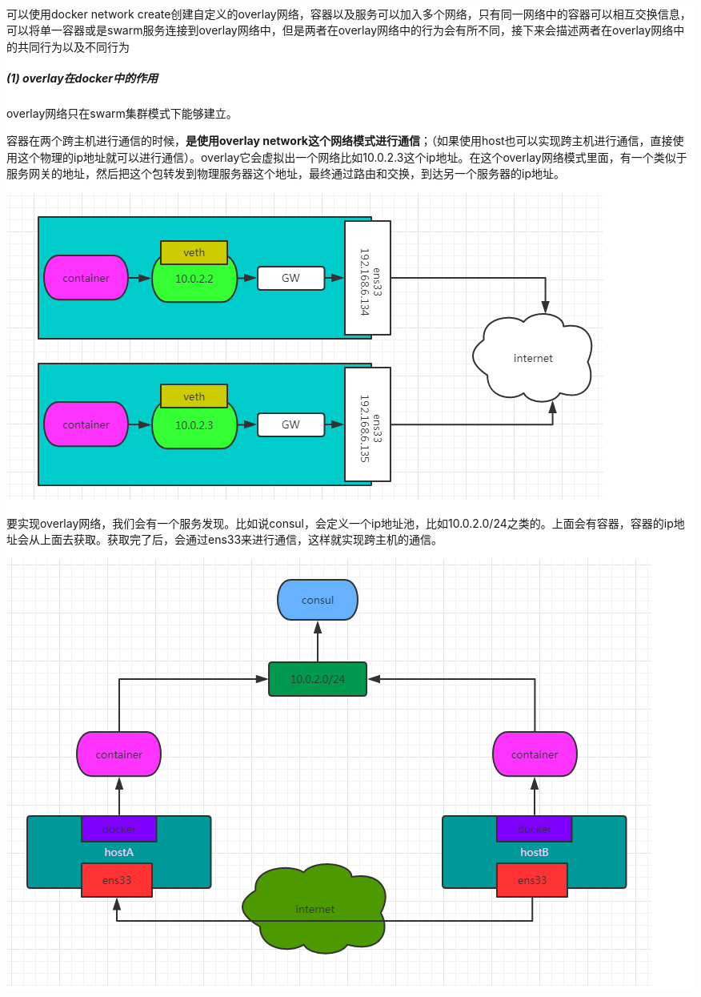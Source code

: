 可以使用docker network create创建自定义的overlay网络，容器以及服务可以加入多个网络，只有同一网络中的容器可以相互交换信息，可以将单一容器或是swarm服务连接到overlay网络中，但是两者在overlay网络中的行为会有所不同，接下来会描述两者在overlay网络中的共同行为以及不同行为

##### (1) overlay在docker中的作用
overlay网络只在swarm集群模式下能够建立。

容器在两个跨主机进行通信的时候，**是使用overlay network这个网络模式进行通信**；（如果使用host也可以实现跨主机进行通信，直接使用这个物理的ip地址就可以进行通信）。overlay它会虚拟出一个网络比如10.0.2.3这个ip地址。在这个overlay网络模式里面，有一个类似于服务网关的地址，然后把这个包转发到物理服务器这个地址，最终通过路由和交换，到达另一个服务器的ip地址。

![bridge](imgs/overlay.png)

要实现overlay网络，我们会有一个服务发现。比如说consul，会定义一个ip地址池，比如10.0.2.0/24之类的。上面会有容器，容器的ip地址会从上面去获取。获取完了后，会通过ens33来进行通信，这样就实现跨主机的通信。

![bridge](imgs/overlay_apply.png)
